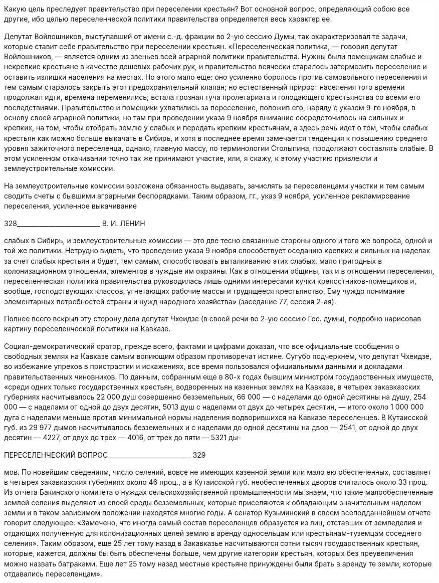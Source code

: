 Какую цель преследует правительство при переселении крестьян? Вот основной во­прос, определяющий собою все другие, ибо целью переселенческой политики прави­тельства определяется весь характер ее.

Депутат Войлошников, выступавший от имени с.-д. фракции во 2-ую сессию Думы, так охарактеризовал те задачи, которые ставит себе правительство при переселении крестьян. «Переселенческая политика, — говорил депутат Войлошников, — является одним из звеньев всей аграрной политики правительства. Нужны были помещикам сла­бые и некрепкие крестьяне в качестве дешевых рабочих рук, и правительство всячески старалось затормозить переселение и оставить излишки населения на местах. Но этого мало еще: оно усиленно боролось против самовольного переселения и тем самым ста­ралось закрыть этот предохранительный клапан; но естественный прирост населения того времени продолжал идти, времена переменились; встала грозная туча пролетариа­та и голодающего крестьянства со всеми его последствиями. Правительство и помещи­ки ухватились за переселение, положив его, наряду с указом 9-го ноября, в основу сво­ей аграрной политики, но там при проведении указа 9 ноября внимание сосредоточи­лось на сильных и крепких, на том, чтобы отобрать землю у слабых и передать крепким крестьянам, а здесь речь идет о том, чтобы слабых крестьян как можно больше выка­чать в Сибирь, и хотя в последнее время замечается тенденция к повышению среднего уровня зажиточного переселенца, однако, главную массу, по терминологии Столыпина, продолжают составлять слабые. В этом усиленном откачивании точно так же прини­мают участие, или, я скажу, к этому участию привлекли и землеустроительные комис­сии.

На землеустроительные комиссии возложена обязанность выдавать, зачислять за пе­реселенцами участки и тем самым сводить счеты с бывшими аграрными беспорядками. Таким образом, гг., указ 9 ноября, усиленное рекламирование переселения, усиленное выкачивание

  

328__________________________ В. И. ЛЕНИН

слабых в Сибирь, и землеустроительные комиссии — это две тесно связанные стороны одного и того же вопроса, одной и той же политики. Нетрудно видеть, что проведение указа 9 ноября способствует оседанию крепких и сильных на наделах за счет слабых крестьян и будет, тем самым, способствовать выталкиванию этих слабых, мало пригод­ных в колонизационном отношении, элементов в чуждые им окраины. Как в отношении общины, так и в отношении переселения, переселенческая политика правительства ру­ководилась лишь одними интересами кучки крепостников-помещиков и, вообще, гос­подствующих классов, угнетающих рабочие массы и трудящееся крестьянство. Ему чуждо понимание элементарных потребностей страны и нужд народного хозяйства» (заседание 77, сессия 2-ая).

Полнее всего вскрыл эту сторону дела депутат Чхеидзе (в своей речи во 2-ую сессию Гос. думы), подробно нарисовав картину переселенческой политики на Кавказе.

Социал-демократический оратор, прежде всего, фактами и цифрами доказал, что все официальные сообщения о свободных землях на Кавказе самым вопиющим образом противоречат истине. Сугубо подчеркнем, что депутат Чхеидзе, во избежание упреков в пристрастии и искажениях, все время пользовался официальными данными и доклада­ми правительственных чиновников. По данным, собранным еще в 80-х годах бывшим министром государственных имуществ, «среди одних только государственных кресть­ян, водворенных на казенных землях на Кавказе, в четырех закавказских губерниях на­считывалось 22 000 душ совершенно безземельных, 66 000 — с наделами до одной де­сятины на душу, 254 000 — с наделами от одной до двух десятин, 5013 душ с наделами от двух до четырех десятин, — итого около 1 000 000 дуга с наделами меньше против минимальной нормы наделения водворившихся на Кавказе переселенцев. В Кутаисской губ. из 29 977 дымов насчитывалось безземельных и с наделами до одной десятины на двор — 2541, от одной до двух десятин — 4227, от двух до трех — 4016, от трех до пя­ти — 5321 ды-

  

ПЕРЕСЕЛЕНЧЕСКИЙ ВОПРОС__________________________ 329

мов. По новейшим сведениям, число селений, вовсе не имеющих казенной земли или мало ею обеспеченных, составляет в четырех закавказских губерниях около 46 проц., а в Кутаисской губ. необеспеченных дворов считалось около 33 проц. Из отчета Бакин­ского комитета о нуждах сельскохозяйственной промышленности мы знаем, что такие малообеспеченные землей селения выделяют из своей среды безземельных, которые приселяются к обладающим значительным наделом земли и в таком зависимом поло­жении находятся многие годы. А сенатор Кузьминский в своем всеподданнейшем отче­те говорит следующее: «Замечено, что иногда самый состав переселенцев образуется из лиц, отставших от земледелия и отдающих полученную для колонизационных целей землю в аренду односельцам или крестьянам-туземцам соседнего селения». Таким об­разом, еще 25 лет тому назад в Закавказье насчитываются сотни тысяч государствен­ных крестьян, которые, кажется, должны бы быть обеспечены больше, чем другие кате­гории крестьян, которых без преувеличения можно назвать батраками. Еще лет 25 тому назад местные крестьяне принуждены были брать в аренду те земли, которые отдава­лись переселенцам».
